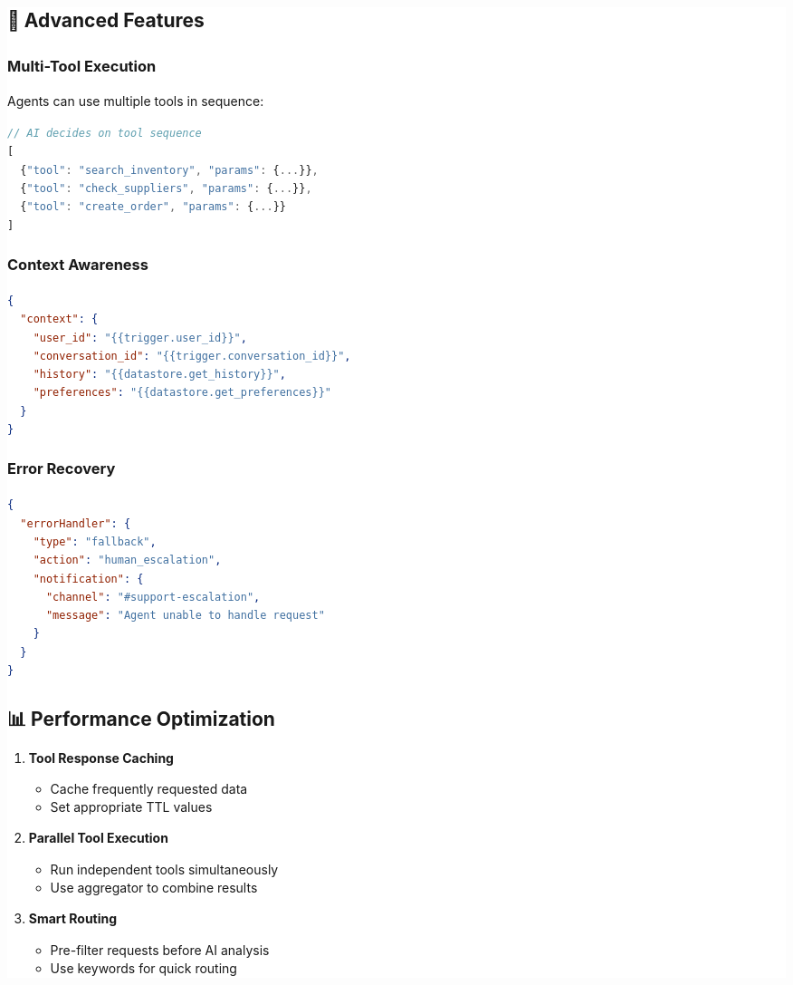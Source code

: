 ## 🔧 Advanced Features

### Multi-Tool Execution
Agents can use multiple tools in sequence:
```javascript
// AI decides on tool sequence
[
  {"tool": "search_inventory", "params": {...}},
  {"tool": "check_suppliers", "params": {...}},
  {"tool": "create_order", "params": {...}}
]
```

### Context Awareness
```json
{
  "context": {
    "user_id": "{{trigger.user_id}}",
    "conversation_id": "{{trigger.conversation_id}}",
    "history": "{{datastore.get_history}}",
    "preferences": "{{datastore.get_preferences}}"
  }
}
```

### Error Recovery
```json
{
  "errorHandler": {
    "type": "fallback",
    "action": "human_escalation",
    "notification": {
      "channel": "#support-escalation",
      "message": "Agent unable to handle request"
    }
  }
}
```

## 📊 Performance Optimization

1. **Tool Response Caching**
   - Cache frequently requested data
   - Set appropriate TTL values

2. **Parallel Tool Execution**
   - Run independent tools simultaneously
   - Use aggregator to combine results

3. **Smart Routing**
   - Pre-filter requests before AI analysis
   - Use keywords for quick routing
